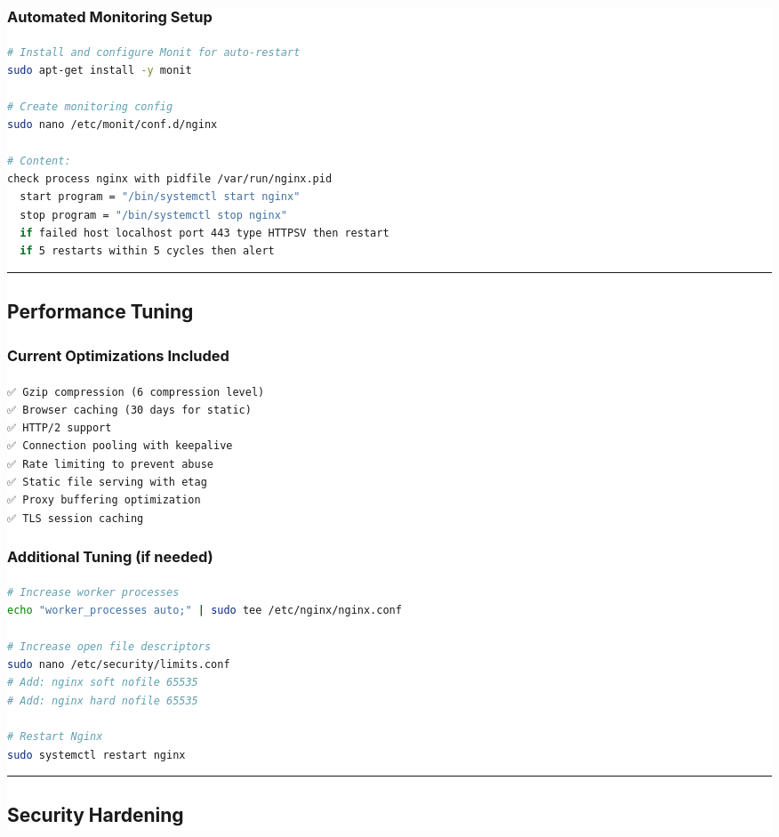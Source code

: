 ### Automated Monitoring Setup

```bash
# Install and configure Monit for auto-restart
sudo apt-get install -y monit

# Create monitoring config
sudo nano /etc/monit/conf.d/nginx

# Content:
check process nginx with pidfile /var/run/nginx.pid
  start program = "/bin/systemctl start nginx"
  stop program = "/bin/systemctl stop nginx"
  if failed host localhost port 443 type HTTPSV then restart
  if 5 restarts within 5 cycles then alert
```

---

## Performance Tuning

### Current Optimizations Included

```
✅ Gzip compression (6 compression level)
✅ Browser caching (30 days for static)
✅ HTTP/2 support
✅ Connection pooling with keepalive
✅ Rate limiting to prevent abuse
✅ Static file serving with etag
✅ Proxy buffering optimization
✅ TLS session caching
```

### Additional Tuning (if needed)

```bash
# Increase worker processes
echo "worker_processes auto;" | sudo tee /etc/nginx/nginx.conf

# Increase open file descriptors
sudo nano /etc/security/limits.conf
# Add: nginx soft nofile 65535
# Add: nginx hard nofile 65535

# Restart Nginx
sudo systemctl restart nginx
```

---

## Security Hardening
